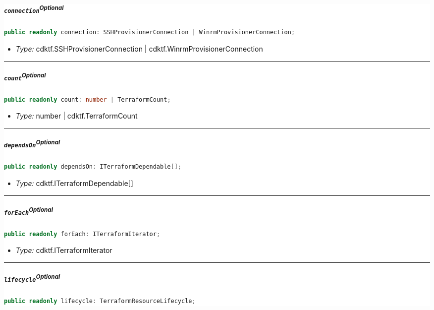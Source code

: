 ##### `connection`<sup>Optional</sup> <a name="connection" id="@cdktf/provider-cloudflare.dataCloudflareMagicTransitConnector.DataCloudflareMagicTransitConnectorConfig.property.connection"></a>

```typescript
public readonly connection: SSHProvisionerConnection | WinrmProvisionerConnection;
```

- *Type:* cdktf.SSHProvisionerConnection | cdktf.WinrmProvisionerConnection

---

##### `count`<sup>Optional</sup> <a name="count" id="@cdktf/provider-cloudflare.dataCloudflareMagicTransitConnector.DataCloudflareMagicTransitConnectorConfig.property.count"></a>

```typescript
public readonly count: number | TerraformCount;
```

- *Type:* number | cdktf.TerraformCount

---

##### `dependsOn`<sup>Optional</sup> <a name="dependsOn" id="@cdktf/provider-cloudflare.dataCloudflareMagicTransitConnector.DataCloudflareMagicTransitConnectorConfig.property.dependsOn"></a>

```typescript
public readonly dependsOn: ITerraformDependable[];
```

- *Type:* cdktf.ITerraformDependable[]

---

##### `forEach`<sup>Optional</sup> <a name="forEach" id="@cdktf/provider-cloudflare.dataCloudflareMagicTransitConnector.DataCloudflareMagicTransitConnectorConfig.property.forEach"></a>

```typescript
public readonly forEach: ITerraformIterator;
```

- *Type:* cdktf.ITerraformIterator

---

##### `lifecycle`<sup>Optional</sup> <a name="lifecycle" id="@cdktf/provider-cloudflare.dataCloudflareMagicTransitConnector.DataCloudflareMagicTransitConnectorConfig.property.lifecycle"></a>

```typescript
public readonly lifecycle: TerraformResourceLifecycle;
```
